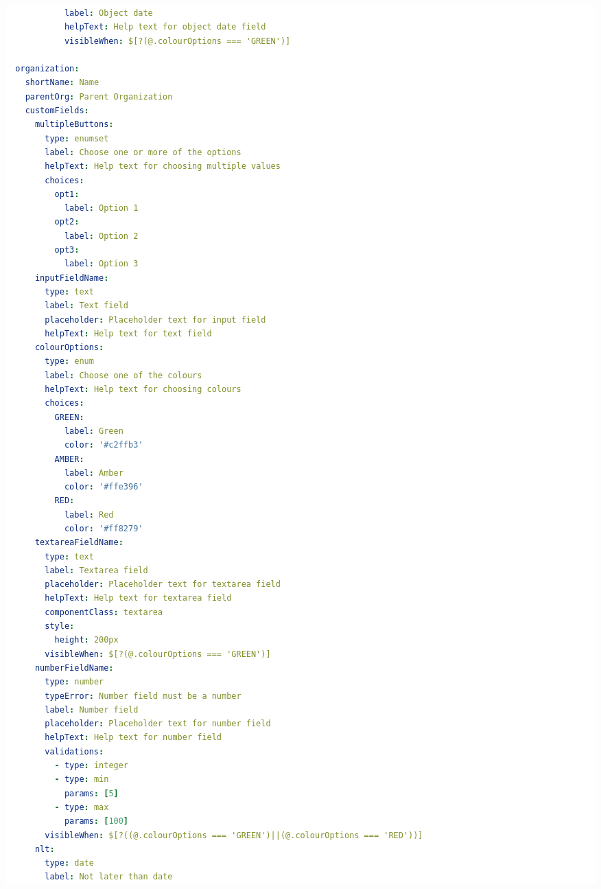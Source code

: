 ```yaml
            label: Object date
            helpText: Help text for object date field
            visibleWhen: $[?(@.colourOptions === 'GREEN')]

  organization:
    shortName: Name
    parentOrg: Parent Organization
    customFields:
      multipleButtons:
        type: enumset
        label: Choose one or more of the options
        helpText: Help text for choosing multiple values
        choices:
          opt1:
            label: Option 1
          opt2:
            label: Option 2
          opt3:
            label: Option 3
      inputFieldName:
        type: text
        label: Text field
        placeholder: Placeholder text for input field
        helpText: Help text for text field
      colourOptions:
        type: enum
        label: Choose one of the colours
        helpText: Help text for choosing colours
        choices:
          GREEN:
            label: Green
            color: '#c2ffb3'
          AMBER:
            label: Amber
            color: '#ffe396'
          RED:
            label: Red
            color: '#ff8279'
      textareaFieldName:
        type: text
        label: Textarea field
        placeholder: Placeholder text for textarea field
        helpText: Help text for textarea field
        componentClass: textarea
        style:
          height: 200px
        visibleWhen: $[?(@.colourOptions === 'GREEN')]
      numberFieldName:
        type: number
        typeError: Number field must be a number
        label: Number field
        placeholder: Placeholder text for number field
        helpText: Help text for number field
        validations:
          - type: integer
          - type: min
            params: [5]
          - type: max
            params: [100]
        visibleWhen: $[?((@.colourOptions === 'GREEN')||(@.colourOptions === 'RED'))]
      nlt:
        type: date
        label: Not later than date
```